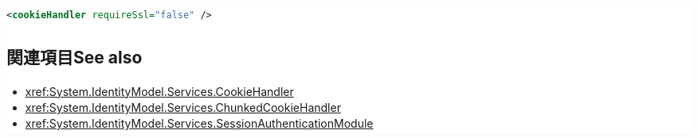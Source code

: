 ```xml  
<cookieHandler requireSsl="false" />  
```  
  
## <a name="see-also"></a><span data-ttu-id="2bb23-173">関連項目</span><span class="sxs-lookup"><span data-stu-id="2bb23-173">See also</span></span>

- <xref:System.IdentityModel.Services.CookieHandler>
- <xref:System.IdentityModel.Services.ChunkedCookieHandler>
- <xref:System.IdentityModel.Services.SessionAuthenticationModule>
